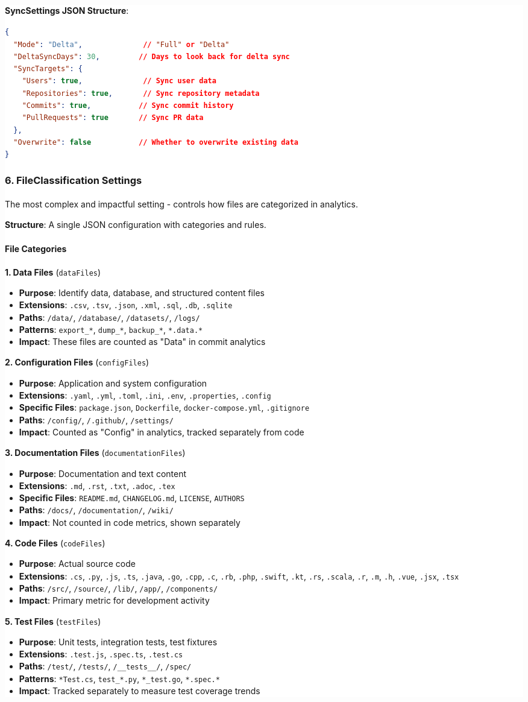 **SyncSettings JSON Structure**:
```json
{
  "Mode": "Delta",              // "Full" or "Delta"
  "DeltaSyncDays": 30,         // Days to look back for delta sync
  "SyncTargets": {
    "Users": true,              // Sync user data
    "Repositories": true,       // Sync repository metadata
    "Commits": true,           // Sync commit history
    "PullRequests": true       // Sync PR data
  },
  "Overwrite": false           // Whether to overwrite existing data
}
```

### 6. FileClassification Settings
The most complex and impactful setting - controls how files are categorized in analytics.

**Structure**: A single JSON configuration with categories and rules.

#### File Categories

**1. Data Files** (`dataFiles`)
- **Purpose**: Identify data, database, and structured content files
- **Extensions**: `.csv`, `.tsv`, `.json`, `.xml`, `.sql`, `.db`, `.sqlite`
- **Paths**: `/data/`, `/database/`, `/datasets/`, `/logs/`
- **Patterns**: `export_*`, `dump_*`, `backup_*`, `*.data.*`
- **Impact**: These files are counted as "Data" in commit analytics

**2. Configuration Files** (`configFiles`)
- **Purpose**: Application and system configuration
- **Extensions**: `.yaml`, `.yml`, `.toml`, `.ini`, `.env`, `.properties`, `.config`
- **Specific Files**: `package.json`, `Dockerfile`, `docker-compose.yml`, `.gitignore`
- **Paths**: `/config/`, `/.github/`, `/settings/`
- **Impact**: Counted as "Config" in analytics, tracked separately from code

**3. Documentation Files** (`documentationFiles`)
- **Purpose**: Documentation and text content
- **Extensions**: `.md`, `.rst`, `.txt`, `.adoc`, `.tex`
- **Specific Files**: `README.md`, `CHANGELOG.md`, `LICENSE`, `AUTHORS`
- **Paths**: `/docs/`, `/documentation/`, `/wiki/`
- **Impact**: Not counted in code metrics, shown separately

**4. Code Files** (`codeFiles`)
- **Purpose**: Actual source code
- **Extensions**: `.cs`, `.py`, `.js`, `.ts`, `.java`, `.go`, `.cpp`, `.c`, `.rb`, `.php`, `.swift`, `.kt`, `.rs`, `.scala`, `.r`, `.m`, `.h`, `.vue`, `.jsx`, `.tsx`
- **Paths**: `/src/`, `/source/`, `/lib/`, `/app/`, `/components/`
- **Impact**: Primary metric for development activity

**5. Test Files** (`testFiles`)
- **Purpose**: Unit tests, integration tests, test fixtures
- **Extensions**: `.test.js`, `.spec.ts`, `.test.cs`
- **Paths**: `/test/`, `/tests/`, `/__tests__/`, `/spec/`
- **Patterns**: `*Test.cs`, `test_*.py`, `*_test.go`, `*.spec.*`
- **Impact**: Tracked separately to measure test coverage trends
